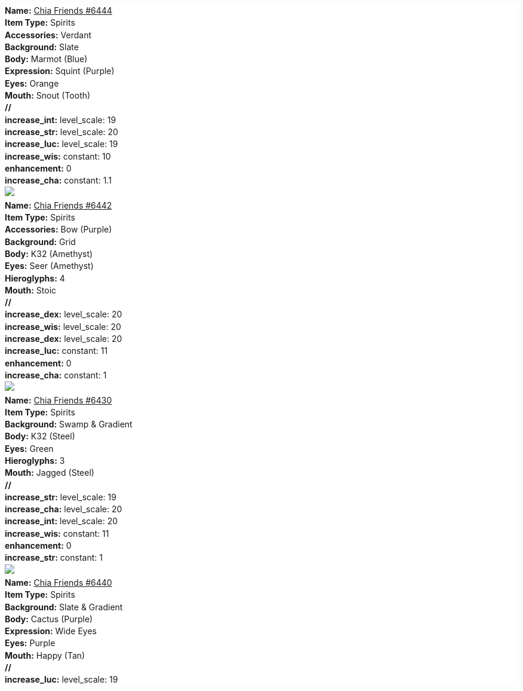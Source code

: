 <div><strong>Name:</strong> <a href="https://mintgarden.io/nfts/nft1utjd3mfrz7prnpdfpc7t7cj3tyguczalgjyawjpmr9zy0zqvs6xq9uyxs0">Chia Friends #6444</a></div>
<div><strong>Item Type:</strong> Spirits</div>
<div><strong>Accessories:</strong> Verdant</div>
<div><strong>Background:</strong> Slate</div>
<div><strong>Body:</strong> Marmot (Blue)</div>
<div><strong>Expression:</strong> Squint (Purple)</div>
<div><strong>Eyes:</strong> Orange</div>
<div><strong>Mouth:</strong> Snout (Tooth)</div>
<div><strong>//</strong></div><div><strong>increase_int:</strong> level_scale: 19</div>
<div><strong>increase_str:</strong> level_scale: 20</div>
<div><strong>increase_luc:</strong> level_scale: 19</div>
<div><strong>increase_wis:</strong> constant: 10</div>
<div><strong>enhancement:</strong> 0</div>
<div><strong>increase_cha:</strong> constant: 1.1</div>
</div>
<div class="item_thumbnail">
<a href="https://mintgarden.io/nfts/nft1mza0tedeezrsgw28amntamzq9djjmzw39jr8zp0d8tn9rhkpn53s8n2w4l"><img loading="lazy" src="https://assets.mainnet.mintgarden.io/thumbnails/72632c7fb297cbe923c66ecb07b7ba58cf18536f61a6a1f8c2b4a9c0a5872caf.png"></a>
<div><strong>Name:</strong> <a href="https://mintgarden.io/nfts/nft1mza0tedeezrsgw28amntamzq9djjmzw39jr8zp0d8tn9rhkpn53s8n2w4l">Chia Friends #6442</a></div>
<div><strong>Item Type:</strong> Spirits</div>
<div><strong>Accessories:</strong> Bow (Purple)</div>
<div><strong>Background:</strong> Grid</div>
<div><strong>Body:</strong> K32 (Amethyst)</div>
<div><strong>Eyes:</strong> Seer (Amethyst)</div>
<div><strong>Hieroglyphs:</strong> 4</div>
<div><strong>Mouth:</strong> Stoic</div>
<div><strong>//</strong></div><div><strong>increase_dex:</strong> level_scale: 20</div>
<div><strong>increase_wis:</strong> level_scale: 20</div>
<div><strong>increase_dex:</strong> level_scale: 20</div>
<div><strong>increase_luc:</strong> constant: 11</div>
<div><strong>enhancement:</strong> 0</div>
<div><strong>increase_cha:</strong> constant: 1</div>
</div>
<div class="item_thumbnail">
<a href="https://mintgarden.io/nfts/nft1xpwd79s8dhzg7uujetjwksf625hn89c35fc2r89dnx6v5rd4vjlsngc4qa"><img loading="lazy" src="https://assets.mainnet.mintgarden.io/thumbnails/56f62db05beef58783752216f6200cfdec3cb18a5c0d47952de6fe13bdf2bc4f.png"></a>
<div><strong>Name:</strong> <a href="https://mintgarden.io/nfts/nft1xpwd79s8dhzg7uujetjwksf625hn89c35fc2r89dnx6v5rd4vjlsngc4qa">Chia Friends #6430</a></div>
<div><strong>Item Type:</strong> Spirits</div>
<div><strong>Background:</strong> Swamp & Gradient</div>
<div><strong>Body:</strong> K32 (Steel)</div>
<div><strong>Eyes:</strong> Green</div>
<div><strong>Hieroglyphs:</strong> 3</div>
<div><strong>Mouth:</strong> Jagged (Steel)</div>
<div><strong>//</strong></div><div><strong>increase_str:</strong> level_scale: 19</div>
<div><strong>increase_cha:</strong> level_scale: 20</div>
<div><strong>increase_int:</strong> level_scale: 20</div>
<div><strong>increase_wis:</strong> constant: 11</div>
<div><strong>enhancement:</strong> 0</div>
<div><strong>increase_str:</strong> constant: 1</div>
</div>
<div class="item_thumbnail">
<a href="https://mintgarden.io/nfts/nft1vs892ns6rxmyfp60cx0ew24fvf7jmdap6yvj6z3hlmq75zk4n3dqdqz0ru"><img loading="lazy" src="https://assets.mainnet.mintgarden.io/thumbnails/aed0a294878b10fba72a21e0475bdb4ac9536c6be8b60b96d627e830e97441b5.png"></a>
<div><strong>Name:</strong> <a href="https://mintgarden.io/nfts/nft1vs892ns6rxmyfp60cx0ew24fvf7jmdap6yvj6z3hlmq75zk4n3dqdqz0ru">Chia Friends #6440</a></div>
<div><strong>Item Type:</strong> Spirits</div>
<div><strong>Background:</strong> Slate & Gradient</div>
<div><strong>Body:</strong> Cactus (Purple)</div>
<div><strong>Expression:</strong> Wide Eyes</div>
<div><strong>Eyes:</strong> Purple</div>
<div><strong>Mouth:</strong> Happy (Tan)</div>
<div><strong>//</strong></div><div><strong>increase_luc:</strong> level_scale: 19</div>